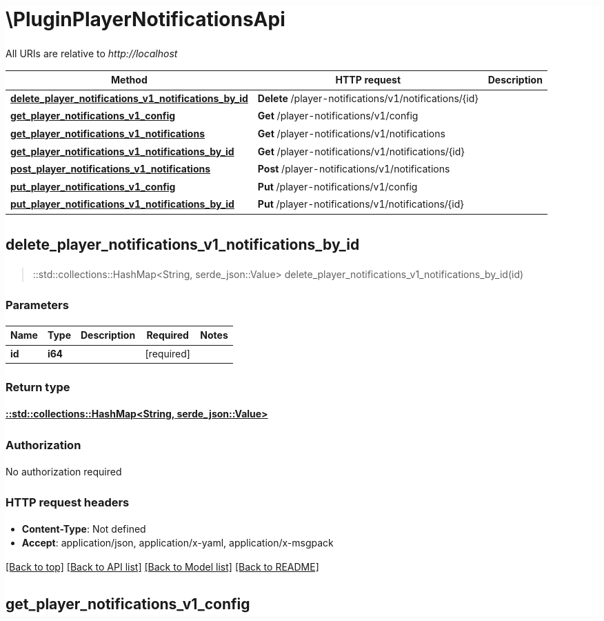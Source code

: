 # \PluginPlayerNotificationsApi

All URIs are relative to *http://localhost*

Method | HTTP request | Description
------------- | ------------- | -------------
[**delete_player_notifications_v1_notifications_by_id**](PluginPlayerNotificationsApi.md#delete_player_notifications_v1_notifications_by_id) | **Delete** /player-notifications/v1/notifications/{id} | 
[**get_player_notifications_v1_config**](PluginPlayerNotificationsApi.md#get_player_notifications_v1_config) | **Get** /player-notifications/v1/config | 
[**get_player_notifications_v1_notifications**](PluginPlayerNotificationsApi.md#get_player_notifications_v1_notifications) | **Get** /player-notifications/v1/notifications | 
[**get_player_notifications_v1_notifications_by_id**](PluginPlayerNotificationsApi.md#get_player_notifications_v1_notifications_by_id) | **Get** /player-notifications/v1/notifications/{id} | 
[**post_player_notifications_v1_notifications**](PluginPlayerNotificationsApi.md#post_player_notifications_v1_notifications) | **Post** /player-notifications/v1/notifications | 
[**put_player_notifications_v1_config**](PluginPlayerNotificationsApi.md#put_player_notifications_v1_config) | **Put** /player-notifications/v1/config | 
[**put_player_notifications_v1_notifications_by_id**](PluginPlayerNotificationsApi.md#put_player_notifications_v1_notifications_by_id) | **Put** /player-notifications/v1/notifications/{id} | 



## delete_player_notifications_v1_notifications_by_id

> ::std::collections::HashMap<String, serde_json::Value> delete_player_notifications_v1_notifications_by_id(id)


### Parameters


Name | Type | Description  | Required | Notes
------------- | ------------- | ------------- | ------------- | -------------
**id** | **i64** |  | [required] |

### Return type

[**::std::collections::HashMap<String, serde_json::Value>**](serde_json::Value.md)

### Authorization

No authorization required

### HTTP request headers

- **Content-Type**: Not defined
- **Accept**: application/json, application/x-yaml, application/x-msgpack

[[Back to top]](#) [[Back to API list]](../README.md#documentation-for-api-endpoints) [[Back to Model list]](../README.md#documentation-for-models) [[Back to README]](../README.md)


## get_player_notifications_v1_config
